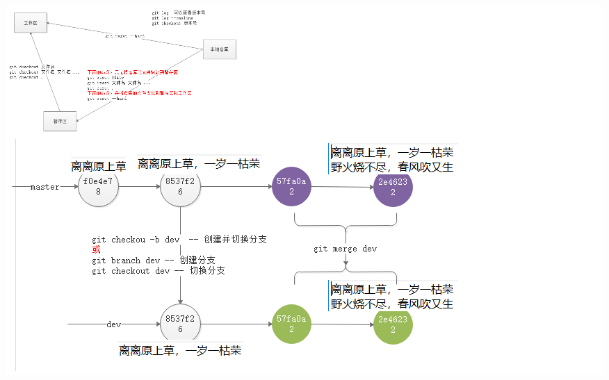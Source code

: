 <img src="./assets/1566723710527.png" alt="1566723710527" style="zoom:50%;" />![1566723755111](./assets/1566723755111.png)

